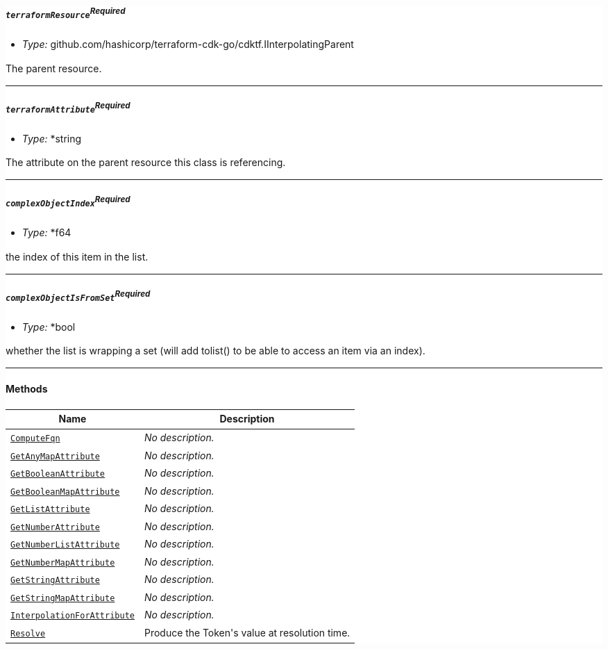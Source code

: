 
##### `terraformResource`<sup>Required</sup> <a name="terraformResource" id="@cdktf/provider-cloudflare.fallbackDomain.FallbackDomainDomainsOutputReference.Initializer.parameter.terraformResource"></a>

- *Type:* github.com/hashicorp/terraform-cdk-go/cdktf.IInterpolatingParent

The parent resource.

---

##### `terraformAttribute`<sup>Required</sup> <a name="terraformAttribute" id="@cdktf/provider-cloudflare.fallbackDomain.FallbackDomainDomainsOutputReference.Initializer.parameter.terraformAttribute"></a>

- *Type:* *string

The attribute on the parent resource this class is referencing.

---

##### `complexObjectIndex`<sup>Required</sup> <a name="complexObjectIndex" id="@cdktf/provider-cloudflare.fallbackDomain.FallbackDomainDomainsOutputReference.Initializer.parameter.complexObjectIndex"></a>

- *Type:* *f64

the index of this item in the list.

---

##### `complexObjectIsFromSet`<sup>Required</sup> <a name="complexObjectIsFromSet" id="@cdktf/provider-cloudflare.fallbackDomain.FallbackDomainDomainsOutputReference.Initializer.parameter.complexObjectIsFromSet"></a>

- *Type:* *bool

whether the list is wrapping a set (will add tolist() to be able to access an item via an index).

---

#### Methods <a name="Methods" id="Methods"></a>

| **Name** | **Description** |
| --- | --- |
| <code><a href="#@cdktf/provider-cloudflare.fallbackDomain.FallbackDomainDomainsOutputReference.computeFqn">ComputeFqn</a></code> | *No description.* |
| <code><a href="#@cdktf/provider-cloudflare.fallbackDomain.FallbackDomainDomainsOutputReference.getAnyMapAttribute">GetAnyMapAttribute</a></code> | *No description.* |
| <code><a href="#@cdktf/provider-cloudflare.fallbackDomain.FallbackDomainDomainsOutputReference.getBooleanAttribute">GetBooleanAttribute</a></code> | *No description.* |
| <code><a href="#@cdktf/provider-cloudflare.fallbackDomain.FallbackDomainDomainsOutputReference.getBooleanMapAttribute">GetBooleanMapAttribute</a></code> | *No description.* |
| <code><a href="#@cdktf/provider-cloudflare.fallbackDomain.FallbackDomainDomainsOutputReference.getListAttribute">GetListAttribute</a></code> | *No description.* |
| <code><a href="#@cdktf/provider-cloudflare.fallbackDomain.FallbackDomainDomainsOutputReference.getNumberAttribute">GetNumberAttribute</a></code> | *No description.* |
| <code><a href="#@cdktf/provider-cloudflare.fallbackDomain.FallbackDomainDomainsOutputReference.getNumberListAttribute">GetNumberListAttribute</a></code> | *No description.* |
| <code><a href="#@cdktf/provider-cloudflare.fallbackDomain.FallbackDomainDomainsOutputReference.getNumberMapAttribute">GetNumberMapAttribute</a></code> | *No description.* |
| <code><a href="#@cdktf/provider-cloudflare.fallbackDomain.FallbackDomainDomainsOutputReference.getStringAttribute">GetStringAttribute</a></code> | *No description.* |
| <code><a href="#@cdktf/provider-cloudflare.fallbackDomain.FallbackDomainDomainsOutputReference.getStringMapAttribute">GetStringMapAttribute</a></code> | *No description.* |
| <code><a href="#@cdktf/provider-cloudflare.fallbackDomain.FallbackDomainDomainsOutputReference.interpolationForAttribute">InterpolationForAttribute</a></code> | *No description.* |
| <code><a href="#@cdktf/provider-cloudflare.fallbackDomain.FallbackDomainDomainsOutputReference.resolve">Resolve</a></code> | Produce the Token's value at resolution time. |